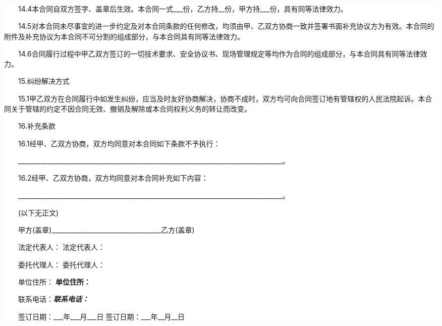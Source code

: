  　　14.4本合同自双方签字、盖章后生效。本合同一式___份，乙方持__份，甲方持___份，具有同等法律效力。
 
 　　14.5对本合同未尽事宜的进一步约定及对本合同条款的任何修改，均须由甲、乙双方协商一致并签署书面补充协议方为有效。本合同的附件及补充协议为本合同不可分割的组成部分，与本合同具有同等法律效力。
 
 　　14.6合同履行过程中甲乙双方签订的一切技术要求、安全协议书、现场管理规定等均作为合同的组成部分，与本合同具有同等法律效力。
 
 　　15.纠纷解决方式
 
 　　15.1甲乙双方在合同履行中如发生纠纷，应当及时友好协商解决，协商不成时，双方均可向合同签订地有管辖权的人民法院起诉。本合同关于管辖的约定不因合同无效、撤销及解除或本合同权利义务的转让而改变。
 
 　　16.补充条款
 
 　　16.1经甲、乙双方协商，双方均同意对本合同如下条款不予执行：
 
 　　__________________________________________________________________________________。
 
 　　16.2经甲、乙双方协商，双方均同意对本合同补充如下内容：
 
 　　__________________________________________________________________________________。
 
 　　(以下无正文)
 
 　　甲方(盖章)__________________________________乙方(盖章)
 
 　　法定代表人： 法定代表人：
 
 　　委托代理人： 委托代理人：
 
 　　单位住所： ________________单位住所：________________
 
 　　联系电话：_________________联系电话：_________________
 
 　　签订日期：___年___月___日    签订日期：___年__月__日
 
 

 
 
 
 
 
  


  
 

  


  


  
 
 
 
 

